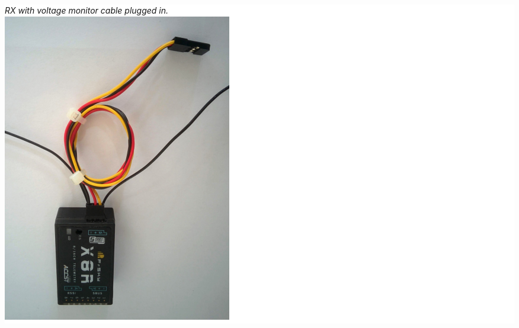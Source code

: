 _RX with voltage monitor cable plugged in._  
<img src="../assets/build-2/IMG_20181020_134057.jpg" height="512">
